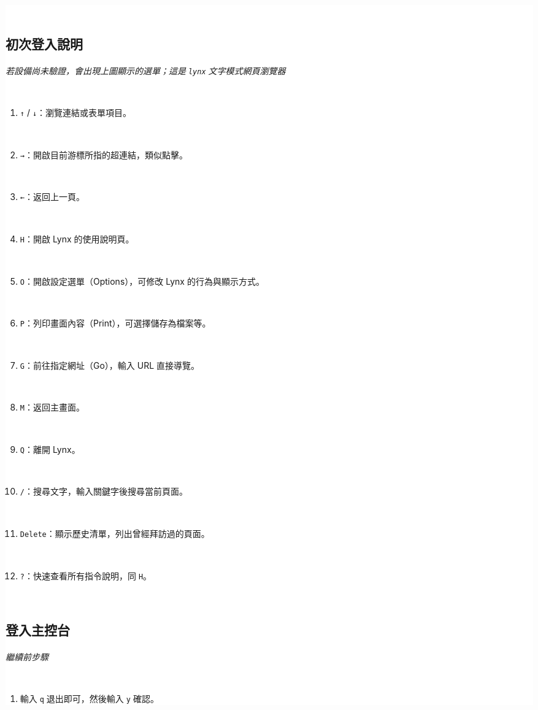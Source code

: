<br>

## 初次登入說明

_若設備尚未驗證，會出現上圖顯示的選單；這是 `lynx` 文字模式網頁瀏覽器_

<br>

1. `↑` / `↓`：瀏覽連結或表單項目。

<br>

2. `→`：開啟目前游標所指的超連結，類似點擊。

<br>

3. `←`：返回上一頁。

<br>

4. `H`：開啟 Lynx 的使用說明頁。

<br>

5. `O`：開啟設定選單（Options），可修改 Lynx 的行為與顯示方式。

<br>

6. `P`：列印畫面內容（Print），可選擇儲存為檔案等。

<br>

7. `G`：前往指定網址（Go），輸入 URL 直接導覽。

<br>

8. `M`：返回主畫面。

<br>

9. `Q`：離開 Lynx。

<br>

10. `/`：搜尋文字，輸入關鍵字後搜尋當前頁面。

<br>

11. `Delete`：顯示歷史清單，列出曾經拜訪過的頁面。

<br>

12. `?`：快速查看所有指令說明，同 `H`。

<br>

## 登入主控台

_繼續前步驟_

<br>

1. 輸入 `q` 退出即可，然後輸入 `y` 確認。
